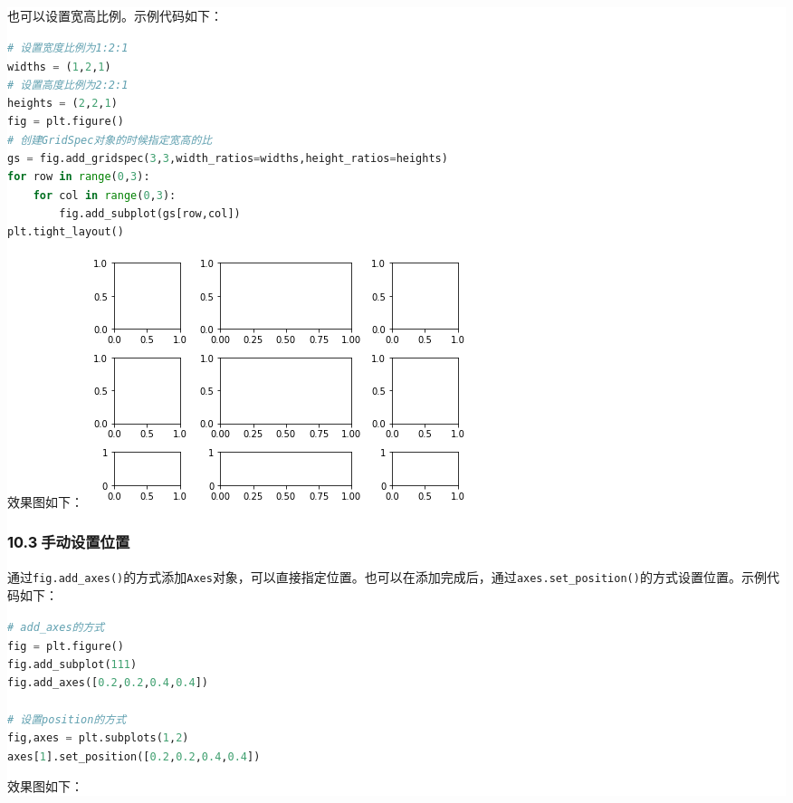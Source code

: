 也可以设置宽高比例。示例代码如下：

```python
# 设置宽度比例为1:2:1
widths = (1,2,1)
# 设置高度比例为2:2:1
heights = (2,2,1)
fig = plt.figure()
# 创建GridSpec对象的时候指定宽高的比
gs = fig.add_gridspec(3,3,width_ratios=widths,height_ratios=heights)
for row in range(0,3):
    for col in range(0,3):
        fig.add_subplot(gs[row,col])
plt.tight_layout()
```

效果图如下：
![自定义布局3](matplotlib库.assets/自定义布局3.png)

### 10.3 手动设置位置

通过`fig.add_axes()`的方式添加`Axes`对象，可以直接指定位置。也可以在添加完成后，通过`axes.set_position()`的方式设置位置。示例代码如下：

```python
# add_axes的方式
fig = plt.figure()
fig.add_subplot(111)
fig.add_axes([0.2,0.2,0.4,0.4])

# 设置position的方式
fig,axes = plt.subplots(1,2)
axes[1].set_position([0.2,0.2,0.4,0.4])
```

效果图如下：
